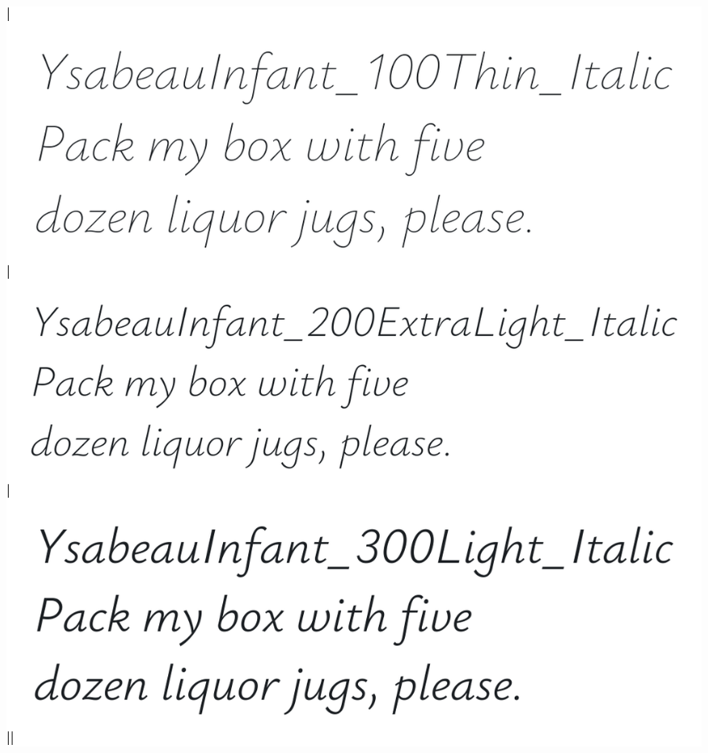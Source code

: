 |![YsabeauInfant_100Thin_Italic](.//100Thin_Italic/YsabeauInfant_100Thin_Italic.ttf.png)|![YsabeauInfant_200ExtraLight_Italic](.//200ExtraLight_Italic/YsabeauInfant_200ExtraLight_Italic.ttf.png)|![YsabeauInfant_300Light_Italic](.//300Light_Italic/YsabeauInfant_300Light_Italic.ttf.png)||